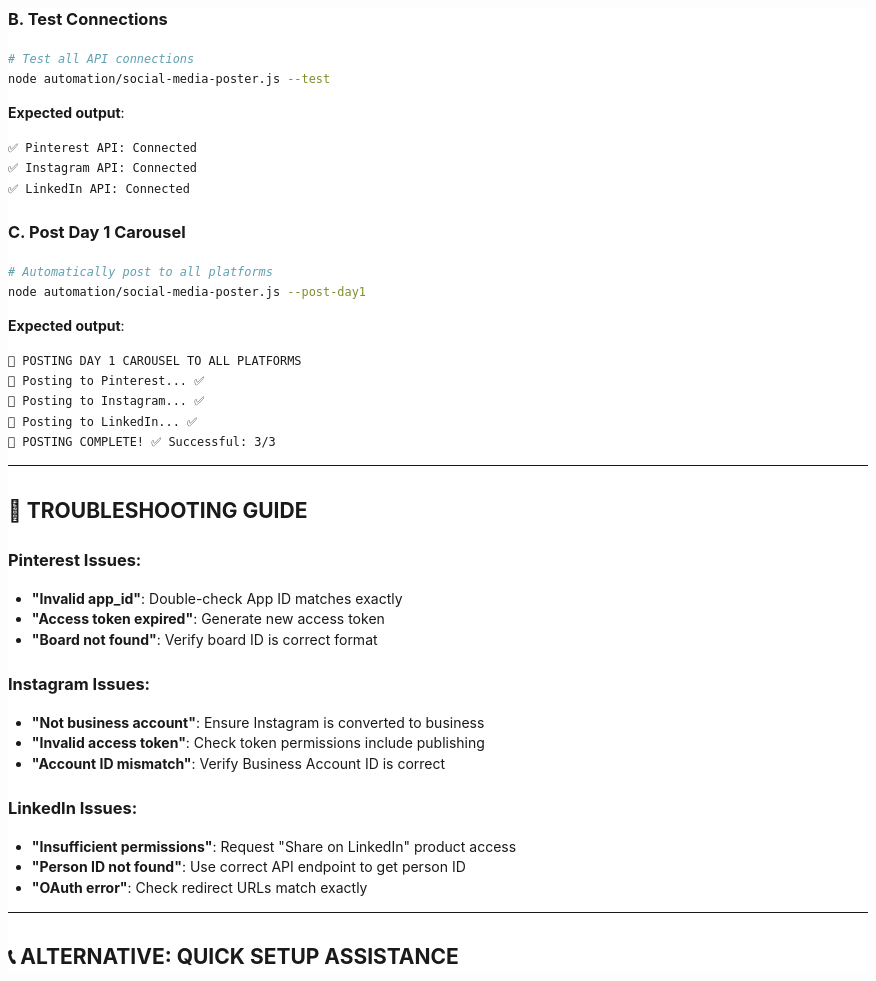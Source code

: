 ### **B. Test Connections**
```bash
# Test all API connections
node automation/social-media-poster.js --test
```

**Expected output**:
```
✅ Pinterest API: Connected
✅ Instagram API: Connected  
✅ LinkedIn API: Connected
```

### **C. Post Day 1 Carousel**
```bash
# Automatically post to all platforms
node automation/social-media-poster.js --post-day1
```

**Expected output**:
```
🚀 POSTING DAY 1 CAROUSEL TO ALL PLATFORMS
📌 Posting to Pinterest... ✅
📱 Posting to Instagram... ✅  
💼 Posting to LinkedIn... ✅
🎉 POSTING COMPLETE! ✅ Successful: 3/3
```

---

## 🚨 **TROUBLESHOOTING GUIDE**

### **Pinterest Issues:**
- **"Invalid app_id"**: Double-check App ID matches exactly
- **"Access token expired"**: Generate new access token
- **"Board not found"**: Verify board ID is correct format

### **Instagram Issues:**
- **"Not business account"**: Ensure Instagram is converted to business
- **"Invalid access token"**: Check token permissions include publishing
- **"Account ID mismatch"**: Verify Business Account ID is correct

### **LinkedIn Issues:**
- **"Insufficient permissions"**: Request "Share on LinkedIn" product access
- **"Person ID not found"**: Use correct API endpoint to get person ID
- **"OAuth error"**: Check redirect URLs match exactly

---

## 📞 **ALTERNATIVE: QUICK SETUP ASSISTANCE**

